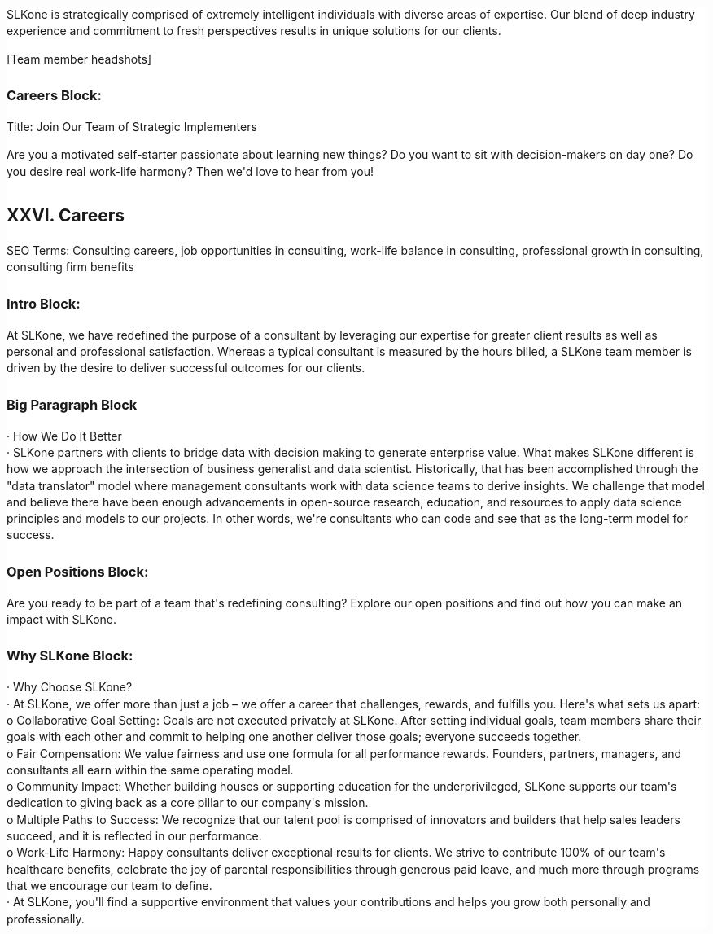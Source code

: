 SLKone is strategically comprised of extremely intelligent individuals with diverse areas of expertise. Our blend of deep industry experience and commitment to fresh perspectives results in unique solutions for our clients.

\[Team member headshots\]

### **Careers Block:**

Title: Join Our Team of Strategic Implementers

Are you a motivated self-starter passionate about learning new things? Do you want to sit with decision-makers on day one? Do you desire real work-life harmony? Then we'd love to hear from you\!

## **XXVI.**                 **Careers**

SEO Terms: Consulting careers, job opportunities in consulting, work-life balance in consulting, professional growth in consulting, consulting firm benefits

### **Intro Block:**

At SLKone, we have redefined the purpose of a consultant by leveraging our expertise for greater client results as well as personal and professional satisfaction. Whereas a typical consultant is measured by the hours billed, a SLKone team member is driven by the desire to deliver successful outcomes for our clients.

### **Big Paragraph Block**

·       How We Do It Better  
·       SLKone partners with clients to bridge data with decision making to generate enterprise value. What makes SLKone different is how we approach the intersection of business generalist and data scientist. Historically, that has been accomplished through the "data translator" model where management consultants work with data science teams to derive insights. We challenge that model and believe there have been enough advancements in open-source research, education, and resources to apply data science principles and models to our projects. In other words, we're consultants who can code and see that as the long-term model for success.

### **Open Positions Block:**

Are you ready to be part of a team that's redefining consulting? Explore our open positions and find out how you can make an impact with SLKone.

### **Why SLKone Block:**

·       Why Choose SLKone?  
·       At SLKone, we offer more than just a job – we offer a career that challenges, rewards, and fulfills you. Here's what sets us apart:  
o   Collaborative Goal Setting: Goals are not executed privately at SLKone. After setting individual goals, team members share their goals with each other and commit to helping one another deliver those goals; everyone succeeds together.  
o   Fair Compensation: We value fairness and use one formula for all performance rewards. Founders, partners, managers, and consultants all earn within the same operating model.  
o   Community Impact: Whether building houses or supporting education for the underprivileged, SLKone supports our team's dedication to giving back as a core pillar to our company's mission.  
o   Multiple Paths to Success: We recognize that our talent pool is comprised of innovators and builders that help sales leaders succeed, and it is reflected in our performance.  
o   Work-Life Harmony: Happy consultants deliver exceptional results for clients. We strive to contribute 100% of our team's healthcare benefits, celebrate the joy of parental responsibilities through generous paid leave, and much more through programs that we encourage our team to define.  
·       At SLKone, you'll find a supportive environment that values your contributions and helps you grow both personally and professionally.
